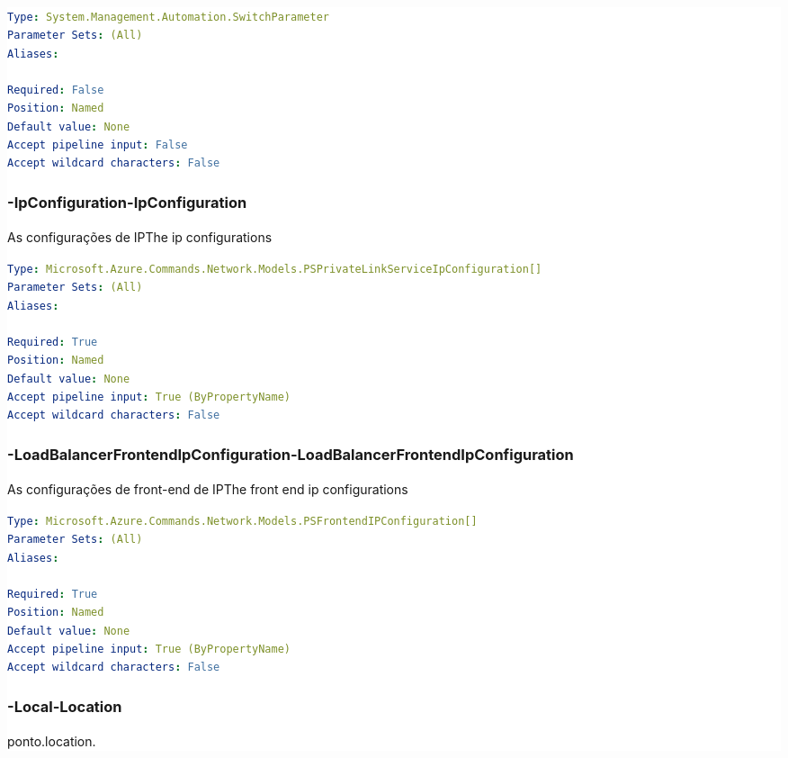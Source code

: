 ```yaml
Type: System.Management.Automation.SwitchParameter
Parameter Sets: (All)
Aliases:

Required: False
Position: Named
Default value: None
Accept pipeline input: False
Accept wildcard characters: False
```

### <span data-ttu-id="b6a5e-121">-IpConfiguration</span><span class="sxs-lookup"><span data-stu-id="b6a5e-121">-IpConfiguration</span></span>
<span data-ttu-id="b6a5e-122">As configurações de IP</span><span class="sxs-lookup"><span data-stu-id="b6a5e-122">The ip configurations</span></span>

```yaml
Type: Microsoft.Azure.Commands.Network.Models.PSPrivateLinkServiceIpConfiguration[]
Parameter Sets: (All)
Aliases:

Required: True
Position: Named
Default value: None
Accept pipeline input: True (ByPropertyName)
Accept wildcard characters: False
```

### <span data-ttu-id="b6a5e-123">-LoadBalancerFrontendIpConfiguration</span><span class="sxs-lookup"><span data-stu-id="b6a5e-123">-LoadBalancerFrontendIpConfiguration</span></span>
<span data-ttu-id="b6a5e-124">As configurações de front-end de IP</span><span class="sxs-lookup"><span data-stu-id="b6a5e-124">The front end ip configurations</span></span>

```yaml
Type: Microsoft.Azure.Commands.Network.Models.PSFrontendIPConfiguration[]
Parameter Sets: (All)
Aliases:

Required: True
Position: Named
Default value: None
Accept pipeline input: True (ByPropertyName)
Accept wildcard characters: False
```

### <span data-ttu-id="b6a5e-125">-Local</span><span class="sxs-lookup"><span data-stu-id="b6a5e-125">-Location</span></span>
<span data-ttu-id="b6a5e-126">ponto.</span><span class="sxs-lookup"><span data-stu-id="b6a5e-126">location.</span></span>
